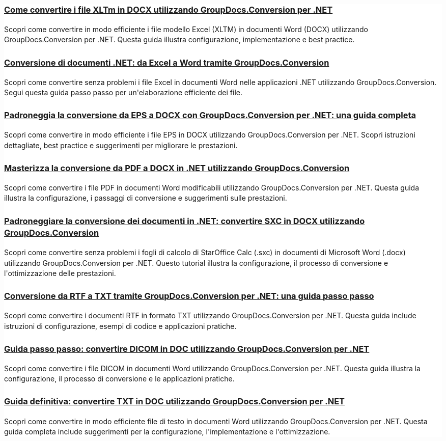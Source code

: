 ### [Come convertire i file XLTm in DOCX utilizzando GroupDocs.Conversion per .NET](./convert-xltm-to-docx-groupdocs-conversion-net/)
Scopri come convertire in modo efficiente i file modello Excel (XLTM) in documenti Word (DOCX) utilizzando GroupDocs.Conversion per .NET. Questa guida illustra configurazione, implementazione e best practice.

### [Conversione di documenti .NET: da Excel a Word tramite GroupDocs.Conversion](./master-net-conversion-excel-word-groupdocs/)
Scopri come convertire senza problemi i file Excel in documenti Word nelle applicazioni .NET utilizzando GroupDocs.Conversion. Segui questa guida passo passo per un'elaborazione efficiente dei file.

### [Padroneggia la conversione da EPS a DOCX con GroupDocs.Conversion per .NET: una guida completa](./groupdocs-conversion-net-eps-to-docx/)
Scopri come convertire in modo efficiente i file EPS in DOCX utilizzando GroupDocs.Conversion per .NET. Scopri istruzioni dettagliate, best practice e suggerimenti per migliorare le prestazioni.

### [Masterizza la conversione da PDF a DOCX in .NET utilizzando GroupDocs.Conversion](./pdf-to-docx-conversion-groupdocs-dotnet/)
Scopri come convertire i file PDF in documenti Word modificabili utilizzando GroupDocs.Conversion per .NET. Questa guida illustra la configurazione, i passaggi di conversione e suggerimenti sulle prestazioni.

### [Padroneggiare la conversione dei documenti in .NET: convertire SXC in DOCX utilizzando GroupDocs.Conversion](./convert-sxc-to-docx-groupdocs-net/)
Scopri come convertire senza problemi i fogli di calcolo di StarOffice Calc (.sxc) in documenti di Microsoft Word (.docx) utilizzando GroupDocs.Conversion per .NET. Questo tutorial illustra la configurazione, il processo di conversione e l'ottimizzazione delle prestazioni.

### [Conversione da RTF a TXT tramite GroupDocs.Conversion per .NET: una guida passo passo](./rtf-to-txt-conversion-groupdocs-net/)
Scopri come convertire i documenti RTF in formato TXT utilizzando GroupDocs.Conversion per .NET. Questa guida include istruzioni di configurazione, esempi di codice e applicazioni pratiche.

### [Guida passo passo: convertire DICOM in DOC utilizzando GroupDocs.Conversion per .NET](./convert-dicom-to-doc-groupdocs-conversion-net/)
Scopri come convertire i file DICOM in documenti Word utilizzando GroupDocs.Conversion per .NET. Questa guida illustra la configurazione, il processo di conversione e le applicazioni pratiche.

### [Guida definitiva: convertire TXT in DOC utilizzando GroupDocs.Conversion per .NET](./convert-txt-doc-groupdocs-conversion-guide/)
Scopri come convertire in modo efficiente file di testo in documenti Word utilizzando GroupDocs.Conversion per .NET. Questa guida completa include suggerimenti per la configurazione, l'implementazione e l'ottimizzazione.
